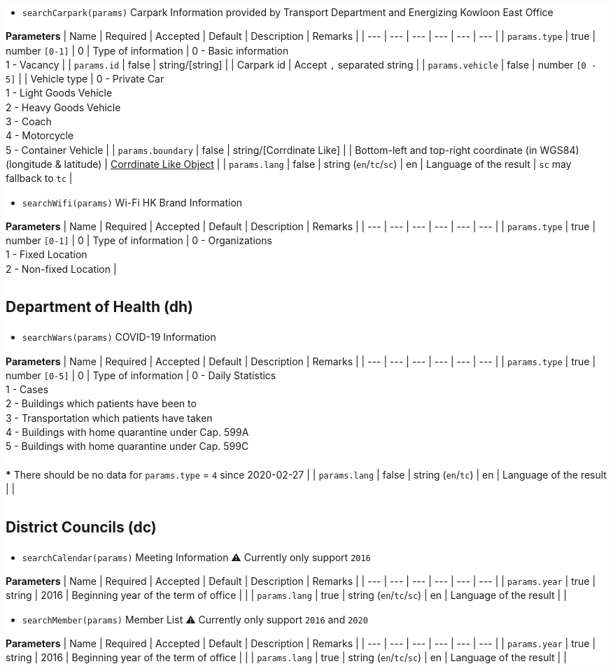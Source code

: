 - `searchCarpark(params)`  Carpark Information provided by Transport Department and  Energizing Kowloon East Office

__Parameters__
| Name | Required | Accepted | Default | Description | Remarks |
| --- | --- | --- | --- | --- | --- |
| `params.type` | true | number `[0-1]` | 0 | Type of information | 0 - Basic information<br>1 - Vacancy |
| `params.id` | false | string/\[string\] |  | Carpark id | Accept `,` separated string |
| `params.vehicle` | false | number `[0 - 5]` |  | Vehicle type | 0 - Private Car<br>1 - Light Goods Vehicle<br>2 - Heavy Goods Vehicle<br>3 - Coach<br>4 - Motorcycle<br>5 - Container Vehicle |
| `params.boundary` | false | string/\[Corrdinate Like\] |  | Bottom-left and top-right coordinate (in WGS84) (longitude & latitude) | [Corrdinate Like Object](/README.md#coordinate-like) |
| `params.lang` | false | string (`en`/`tc`/`sc`) | en | Language of the result | `sc` may fallback to `tc` |

- `searchWifi(params)`  Wi-Fi HK Brand Information

__Parameters__
| Name | Required | Accepted | Default | Description | Remarks |
| --- | --- | --- | --- | --- | --- |
| `params.type` | true | number `[0-1]` | 0 | Type of information | 0 - Organizations<br>1 - Fixed Location<br>2 - Non-fixed Location |

## Department of Health (dh)
- `searchWars(params)` COVID-19 Information

__Parameters__
| Name | Required | Accepted | Default | Description | Remarks |
| --- | --- | --- | --- | --- | --- |
| `params.type` | true | number `[0-5]` | 0 | Type of information | 0 - Daily Statistics<br>1 - Cases<br>2 - Buildings which patients have been to<br>3 - Transportation which patients have taken<br>4 - Buildings with home quarantine under Cap. 599A<br>5 - Buildings with home quarantine under Cap. 599C<br><br>__*__ There should be no data for `params.type` = `4` since 2020-02-27 |
| `params.lang` | false | string (`en`/`tc`) | en | Language of the result |  |

## District Councils (dc)
- `searchCalendar(params)` Meeting Information
:warning: Currently only support `2016`

__Parameters__
| Name | Required | Accepted | Default | Description | Remarks |
| --- | --- | --- | --- | --- | --- |
| `params.year` | true | string | 2016 | Beginning year of the term of office |  |
| `params.lang` | true | string (`en`/`tc`/`sc`) | en | Language of the result |  |

- `searchMember(params)` Member List
:warning: Currently only support `2016` and `2020`

__Parameters__
| Name | Required | Accepted | Default | Description | Remarks |
| --- | --- | --- | --- | --- | --- |
| `params.year` | true | string | 2016 | Beginning year of the term of office |  |
| `params.lang` | true | string (`en`/`tc`/`sc`) | en | Language of the result |  |


[^lcsd-1]: Available since `v1.7.0`.